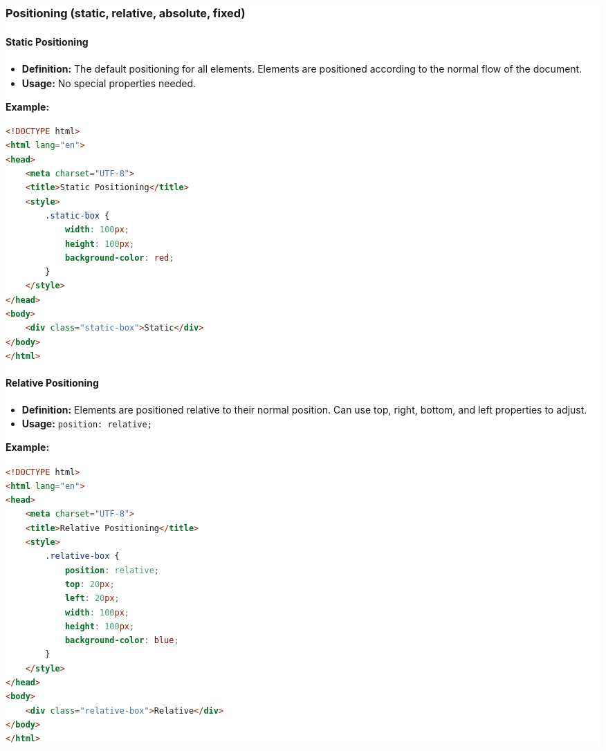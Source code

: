 
### Positioning (static, relative, absolute, fixed)

#### Static Positioning
- **Definition:** The default positioning for all elements. Elements are positioned according to the normal flow of the document.
- **Usage:** No special properties needed.

**Example:**
```html
<!DOCTYPE html>
<html lang="en">
<head>
    <meta charset="UTF-8">
    <title>Static Positioning</title>
    <style>
        .static-box {
            width: 100px;
            height: 100px;
            background-color: red;
        }
    </style>
</head>
<body>
    <div class="static-box">Static</div>
</body>
</html>
```

#### Relative Positioning
- **Definition:** Elements are positioned relative to their normal position. Can use top, right, bottom, and left properties to adjust.
- **Usage:** `position: relative;`

**Example:**
```html
<!DOCTYPE html>
<html lang="en">
<head>
    <meta charset="UTF-8">
    <title>Relative Positioning</title>
    <style>
        .relative-box {
            position: relative;
            top: 20px;
            left: 20px;
            width: 100px;
            height: 100px;
            background-color: blue;
        }
    </style>
</head>
<body>
    <div class="relative-box">Relative</div>
</body>
</html>
```
